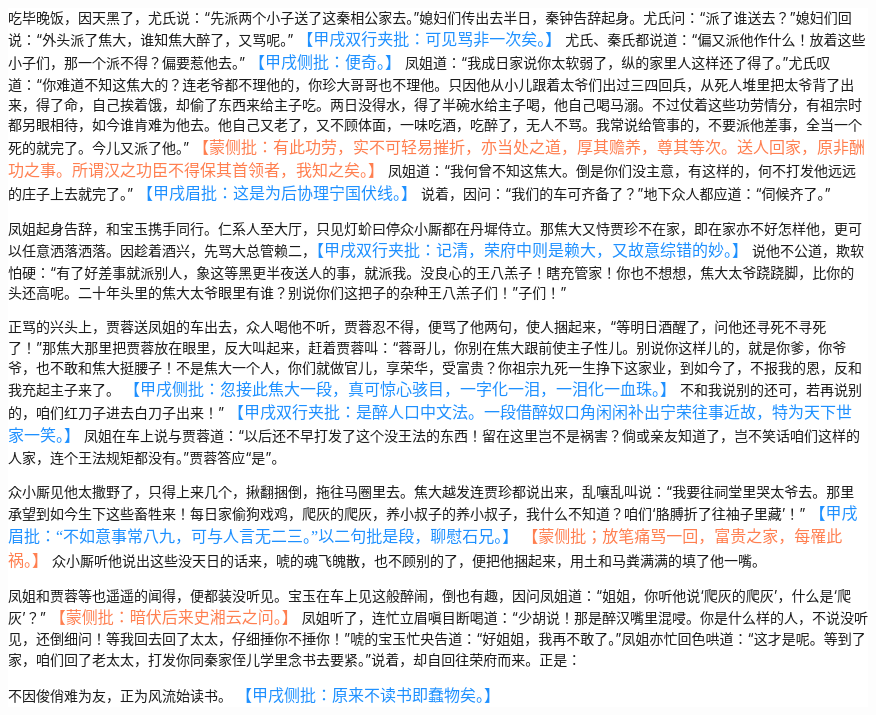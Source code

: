 吃毕晚饭，因天黑了，尤氏说：“先派两个小子送了这秦相公家去。”媳妇们传出去半日，秦钟告辞起身。尤氏问：“派了谁送去？”媳妇们回说：“外头派了焦大，谁知焦大醉了，又骂呢。” <font face="楷体" color=DodgerBlue size=3>【甲戌双行夹批：可见骂非一次矣。】</font> 尤氏、秦氏都说道：“偏又派他作什么！放着这些小子们，那一个派不得？偏要惹他去。” <font face="楷体" color=DodgerBlue size=3>【甲戌侧批：便奇。】</font> 凤姐道：“我成日家说你太软弱了，纵的家里人这样还了得了。”尤氏叹道：“你难道不知这焦大的？连老爷都不理他的，你珍大哥哥也不理他。只因他从小儿跟着太爷们出过三四回兵，从死人堆里把太爷背了出来，得了命，自己挨着饿，却偷了东西来给主子吃。两日没得水，得了半碗水给主子喝，他自己喝马溺。不过仗着这些功劳情分，有祖宗时都另眼相待，如今谁肯难为他去。他自己又老了，又不顾体面，一味吃酒，吃醉了，无人不骂。我常说给管事的，不要派他差事，全当一个死的就完了。今儿又派了他。” <font face="楷体" color=Coral size=3>【蒙侧批：有此功劳，实不可轻易摧折，亦当处之道，厚其赡养，尊其等次。送人回家，原非酬功之事。所谓汉之功臣不得保其首领者，我知之矣。】</font> 凤姐道：“我何曾不知这焦大。倒是你们没主意，有这样的，何不打发他远远的庄子上去就完了。” <font face="楷体" color=DodgerBlue size=3>【甲戌眉批：这是为后协理宁国伏线。】</font> 说着，因问：“我们的车可齐备了？”地下众人都应道：“伺候齐了。”

凤姐起身告辞，和宝玉携手同行。仁系人至大厅，只见灯蚧曰停众小厮都在丹墀侍立。那焦大又恃贾珍不在家，即在家亦不好怎样他，更可以任意洒落洒落。因趁着酒兴，先骂大总管赖二，<font face="楷体" color=DodgerBlue size=3>【甲戌双行夹批：记清，荣府中则是赖大，又故意综错的妙。】</font> 说他不公道，欺软怕硬：“有了好差事就派别人，象这等黑更半夜送人的事，就派我。没良心的王八羔子！瞎充管家！你也不想想，焦大太爷跷跷脚，比你的头还高呢。二十年头里的焦大太爷眼里有谁？别说你们这把子的杂种王八羔子们！”子们！”

正骂的兴头上，贾蓉送凤姐的车出去，众人喝他不听，贾蓉忍不得，便骂了他两句，使人捆起来，“等明日酒醒了，问他还寻死不寻死了！”那焦大那里把贾蓉放在眼里，反大叫起来，赶着贾蓉叫：“蓉哥儿，你别在焦大跟前使主子性儿。别说你这样儿的，就是你爹，你爷爷，也不敢和焦大挺腰子！不是焦大一个人，你们就做官儿，享荣华，受富贵？你祖宗九死一生挣下这家业，到如今了，不报我的恩，反和我充起主子来了。 <font face="楷体" color=DodgerBlue size=3>【甲戌侧批：忽接此焦大一段，真可惊心骇目，一字化一泪，一泪化一血珠。】</font> 不和我说别的还可，若再说别的，咱们红刀子进去白刀子出来！” <font face="楷体" color=DodgerBlue size=3>【甲戌双行夹批：是醉人口中文法。一段借醉奴口角闲闲补出宁荣往事近故，特为天下世家一笑。】</font> 凤姐在车上说与贾蓉道：“以后还不早打发了这个没王法的东西！留在这里岂不是祸害？倘或亲友知道了，岂不笑话咱们这样的人家，连个王法规矩都没有。”贾蓉答应“是”。

众小厮见他太撒野了，只得上来几个，揪翻捆倒，拖往马圈里去。焦大越发连贾珍都说出来，乱嚷乱叫说：“我要往祠堂里哭太爷去。那里承望到如今生下这些畜牲来！每日家偷狗戏鸡，爬灰的爬灰，养小叔子的养小叔子，我什么不知道？咱们‘胳膊折了往袖子里藏’！” <font face="楷体" color=DodgerBlue size=3>【甲戌眉批：“不如意事常八九，可与人言无二三。”以二句批是段，聊慰石兄。】</font> <font face="楷体" color=Coral size=3>【蒙侧批；放笔痛骂一回，富贵之家，每罹此祸。】</font> 众小厮听他说出这些没天日的话来，唬的魂飞魄散，也不顾别的了，便把他捆起来，用土和马粪满满的填了他一嘴。

凤姐和贾蓉等也遥遥的闻得，便都装没听见。宝玉在车上见这般醉闹，倒也有趣，因问凤姐道：“姐姐，你听他说‘爬灰的爬灰’，什么是‘爬灰’？” <font face="楷体" color=Coral size=3>【蒙侧批：暗伏后来史湘云之问。】</font> 凤姐听了，连忙立眉嗔目断喝道：“少胡说！那是醉汉嘴里混唚。你是什么样的人，不说没听见，还倒细问！等我回去回了太太，仔细捶你不捶你！”唬的宝玉忙央告道：“好姐姐，我再不敢了。”凤姐亦忙回色哄道：“这才是呢。等到了家，咱们回了老太太，打发你同秦家侄儿学里念书去要紧。”说着，却自回往荣府而来。正是：

不因俊俏难为友，正为风流始读书。 <font face="楷体" color=DodgerBlue size=3>【甲戌侧批：原来不读书即蠢物矣。】</font>



</font>